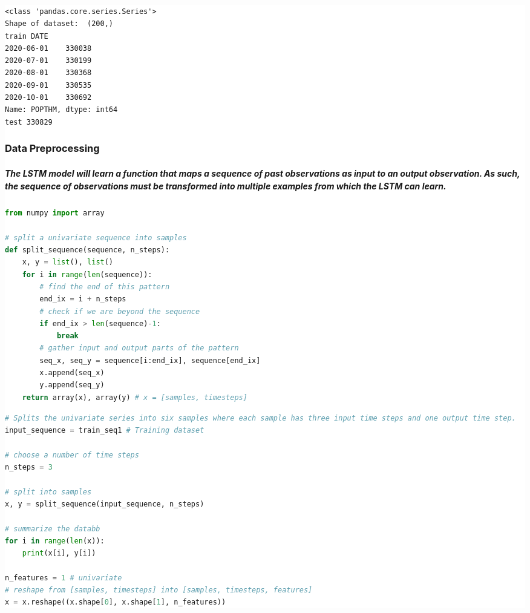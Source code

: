     <class 'pandas.core.series.Series'>
    Shape of dataset:  (200,)
    train DATE
    2020-06-01    330038
    2020-07-01    330199
    2020-08-01    330368
    2020-09-01    330535
    2020-10-01    330692
    Name: POPTHM, dtype: int64
    test 330829
    

### Data Preprocessing

##### The LSTM model will learn a function that maps a sequence of past observations as input to an output observation. As such, the sequence of observations must be transformed into multiple examples from which the LSTM can learn.


```python
from numpy import array

# split a univariate sequence into samples
def split_sequence(sequence, n_steps):
    x, y = list(), list()
    for i in range(len(sequence)):
        # find the end of this pattern
        end_ix = i + n_steps
        # check if we are beyond the sequence
        if end_ix > len(sequence)-1:
            break
        # gather input and output parts of the pattern
        seq_x, seq_y = sequence[i:end_ix], sequence[end_ix]
        x.append(seq_x)
        y.append(seq_y)
    return array(x), array(y) # x = [samples, timesteps]
```


```python
# Splits the univariate series into six samples where each sample has three input time steps and one output time step.
input_sequence = train_seq1 # Training dataset

# choose a number of time steps
n_steps = 3

# split into samples
x, y = split_sequence(input_sequence, n_steps)

# summarize the databb
for i in range(len(x)):
	print(x[i], y[i])

n_features = 1 # univariate
# reshape from [samples, timesteps] into [samples, timesteps, features]
x = x.reshape((x.shape[0], x.shape[1], n_features))
```
